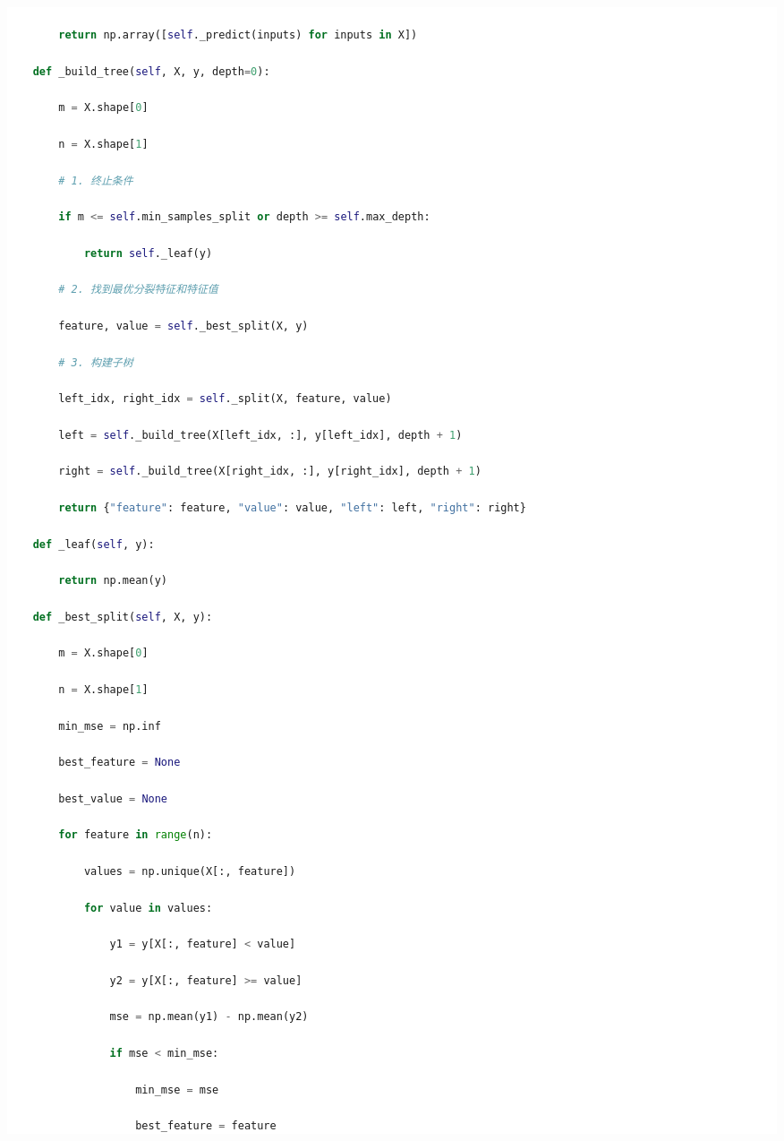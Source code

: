 ```python

        return np.array([self._predict(inputs) for inputs in X])

    def _build_tree(self, X, y, depth=0):

        m = X.shape[0]

        n = X.shape[1]

        # 1. 终止条件

        if m <= self.min_samples_split or depth >= self.max_depth:

            return self._leaf(y)

        # 2. 找到最优分裂特征和特征值

        feature, value = self._best_split(X, y)

        # 3. 构建子树

        left_idx, right_idx = self._split(X, feature, value)

        left = self._build_tree(X[left_idx, :], y[left_idx], depth + 1)

        right = self._build_tree(X[right_idx, :], y[right_idx], depth + 1)

        return {"feature": feature, "value": value, "left": left, "right": right}

    def _leaf(self, y):

        return np.mean(y)

    def _best_split(self, X, y):

        m = X.shape[0]

        n = X.shape[1]

        min_mse = np.inf

        best_feature = None

        best_value = None

        for feature in range(n):

            values = np.unique(X[:, feature])

            for value in values:

                y1 = y[X[:, feature] < value]

                y2 = y[X[:, feature] >= value]

                mse = np.mean(y1) - np.mean(y2)

                if mse < min_mse:

                    min_mse = mse

                    best_feature = feature

```